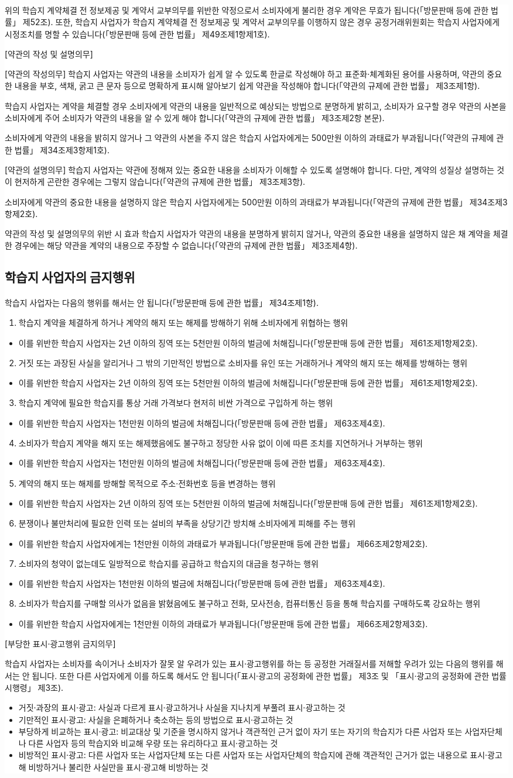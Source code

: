 위의 학습지 계약체결 전 정보제공 및 계약서 교부의무를 위반한 약정으로서 소비자에게 불리한 경우 계약은 무효가 됩니다(「방문판매 등에 관한 법률」 제52조). 또한, 학습지 사업자가 학습지 계약체결 전 정보제공 및 계약서 교부의무를 이행하지 않은 경우 공정거래위원회는 학습지 사업자에게 시정조치를 명할 수 있습니다(「방문판매 등에 관한 법률」 제49조제1항제1호).

[약관의 작성 및 설명의무]

[약관의 작성의무]
학습지 사업자는 약관의 내용을 소비자가 쉽게 알 수 있도록 한글로 작성해야 하고 표준화·체계화된 용어를 사용하며, 약관의 중요한 내용을 부호, 색채, 굵고 큰 문자 등으로 명확하게 표시해 알아보기 쉽게 약관을 작성해야 합니다(「약관의 규제에 관한 법률」 제3조제1항).

학습지 사업자는 계약을 체결할 경우 소비자에게 약관의 내용을 일반적으로 예상되는 방법으로 분명하게 밝히고, 소비자가 요구할 경우 약관의 사본을 소비자에게 주어 소비자가 약관의 내용을 알 수 있게 해야 합니다(「약관의 규제에 관한 법률」 제3조제2항 본문).

소비자에게 약관의 내용을 밝히지 않거나 그 약관의 사본을 주지 않은 학습지 사업자에게는 500만원 이하의 과태료가 부과됩니다(「약관의 규제에 관한 법률」 제34조제3항제1호).

[약관의 설명의무]
학습지 사업자는 약관에 정해져 있는 중요한 내용을 소비자가 이해할 수 있도록 설명해야 합니다. 다만, 계약의 성질상 설명하는 것이 현저하게 곤란한 경우에는 그렇지 않습니다(「약관의 규제에 관한 법률」 제3조제3항).

소비자에게 약관의 중요한 내용을 설명하지 않은 학습지 사업자에게는 500만원 이하의 과태료가 부과됩니다(「약관의 규제에 관한 법률」 제34조제3항제2호).

약관의 작성 및 설명의무의 위반 시 효과
학습지 사업자가 약관의 내용을 분명하게 밝히지 않거나, 약관의 중요한 내용을 설명하지 않은 채 계약을 체결한 경우에는 해당 약관을 계약의 내용으로 주장할 수 없습니다(「약관의 규제에 관한 법률」 제3조제4항).

## 학습지 사업자의 금지행위

학습지 사업자는 다음의 행위를 해서는 안 됩니다(「방문판매 등에 관한 법률」 제34조제1항).

1. 학습지 계약을 체결하게 하거나 계약의 해지 또는 해제를 방해하기 위해 소비자에게 위협하는 행위
- 이를 위반한 학습지 사업자는 2년 이하의 징역 또는 5천만원 이하의 벌금에 처해집니다(「방문판매 등에 관한 법률」 제61조제1항제2호).

2. 거짓 또는 과장된 사실을 알리거나 그 밖의 기만적인 방법으로 소비자를 유인 또는 거래하거나 계약의 해지 또는 해제를 방해하는 행위
- 이를 위반한 학습지 사업자는 2년 이하의 징역 또는 5천만원 이하의 벌금에 처해집니다(「방문판매 등에 관한 법률」 제61조제1항제2호).

3. 학습지 계약에 필요한 학습지를 통상 거래 가격보다 현저히 비싼 가격으로 구입하게 하는 행위
- 이를 위반한 학습지 사업자는 1천만원 이하의 벌금에 처해집니다(「방문판매 등에 관한 법률」 제63조제4호).

4. 소비자가 학습지 계약을 해지 또는 해제했음에도 불구하고 정당한 사유 없이 이에 따른 조치를 지연하거나 거부하는 행위
- 이를 위반한 학습지 사업자는 1천만원 이하의 벌금에 처해집니다(「방문판매 등에 관한 법률」 제63조제4호).

5. 계약의 해지 또는 해제를 방해할 목적으로 주소·전화번호 등을 변경하는 행위
- 이를 위반한 학습지 사업자는 2년 이하의 징역 또는 5천만원 이하의 벌금에 처해집니다(「방문판매 등에 관한 법률」 제61조제1항제2호).

6. 분쟁이나 불만처리에 필요한 인력 또는 설비의 부족을 상당기간 방치해 소비자에게 피해를 주는 행위
- 이를 위반한 학습지 사업자에게는 1천만원 이하의 과태료가 부과됩니다(「방문판매 등에 관한 법률」 제66조제2항제2호).

7. 소비자의 청약이 없는데도 일방적으로 학습지를 공급하고 학습지의 대금을 청구하는 행위
- 이를 위반한 학습지 사업자는 1천만원 이하의 벌금에 처해집니다(「방문판매 등에 관한 법률」 제63조제4호).

8. 소비자가 학습지를 구매할 의사가 없음을 밝혔음에도 불구하고 전화, 모사전송, 컴퓨터통신 등을 통해 학습지를 구매하도록 강요하는 행위
- 이를 위반한 학습지 사업자에게는 1천만원 이하의 과태료가 부과됩니다(「방문판매 등에 관한 법률」 제66조제2항제3호).

[부당한 표시·광고행위 금지의무]

학습지 사업자는 소비자를 속이거나 소비자가 잘못 알 우려가 있는 표시·광고행위를 하는 등 공정한 거래질서를 저해할 우려가 있는 다음의 행위를 해서는 안 됩니다. 또한 다른 사업자에게 이를 하도록 해서도 안 됩니다(「표시·광고의 공정화에 관한 법률」 제3조 및 「표시·광고의 공정화에 관한 법률 시행령」 제3조).

- 거짓·과장의 표시·광고: 사실과 다르게 표시·광고하거나 사실을 지나치게 부풀려 표시·광고하는 것
- 기만적인 표시·광고: 사실을 은폐하거나 축소하는 등의 방법으로 표시·광고하는 것
- 부당하게 비교하는 표시·광고: 비교대상 및 기준을 명시하지 않거나 객관적인 근거 없이 자기 또는 자기의 학습지가 다른 사업자 또는 사업자단체나 다른 사업자 등의 학습지와 비교해 우량 또는 유리하다고 표시·광고하는 것
- 비방적인 표시·광고: 다른 사업자 또는 사업자단체 또는 다른 사업자 또는 사업자단체의 학습지에 관해 객관적인 근거가 없는 내용으로 표시·광고해 비방하거나 불리한 사실만을 표시·광고해 비방하는 것
